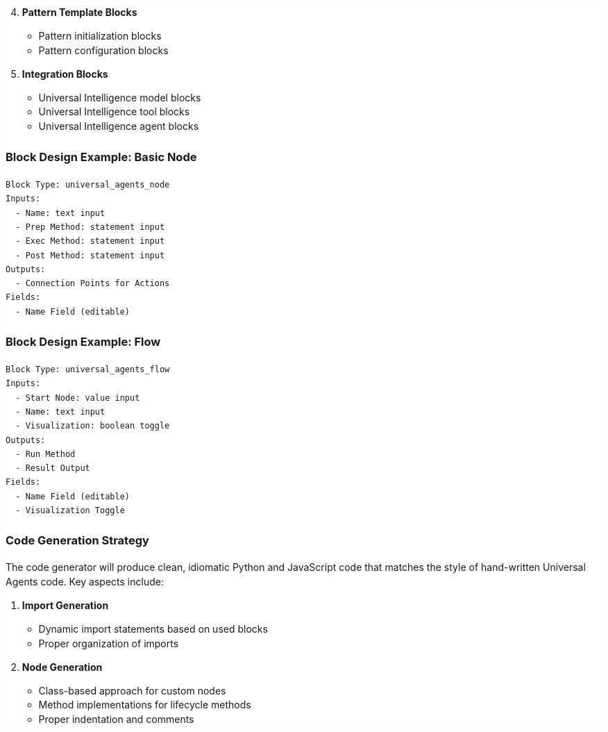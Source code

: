 4. **Pattern Template Blocks**
   - Pattern initialization blocks
   - Pattern configuration blocks

5. **Integration Blocks**
   - Universal Intelligence model blocks
   - Universal Intelligence tool blocks
   - Universal Intelligence agent blocks

### Block Design Example: Basic Node

```
Block Type: universal_agents_node
Inputs:
  - Name: text input
  - Prep Method: statement input
  - Exec Method: statement input
  - Post Method: statement input
Outputs:
  - Connection Points for Actions
Fields:
  - Name Field (editable)
```

### Block Design Example: Flow

```
Block Type: universal_agents_flow
Inputs:
  - Start Node: value input
  - Name: text input
  - Visualization: boolean toggle
Outputs:
  - Run Method
  - Result Output
Fields:
  - Name Field (editable)
  - Visualization Toggle
```

### Code Generation Strategy

The code generator will produce clean, idiomatic Python and JavaScript code that matches the style of hand-written Universal Agents code. Key aspects include:

1. **Import Generation**
   - Dynamic import statements based on used blocks
   - Proper organization of imports

2. **Node Generation**
   - Class-based approach for custom nodes
   - Method implementations for lifecycle methods
   - Proper indentation and comments
